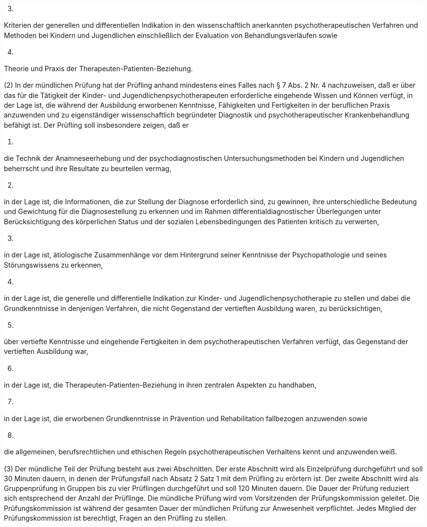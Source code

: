 3.  
Kriterien der generellen und differentiellen Indikation in den wissenschaftlich anerkannten psychotherapeutischen Verfahren und Methoden bei Kindern und Jugendlichen einschließlich der Evaluation von Behandlungsverläufen sowie

4.  
Theorie und Praxis der Therapeuten-Patienten-Beziehung.

(2) In der mündlichen Prüfung hat der Prüfling anhand mindestens eines Falles nach § 7 Abs. 2 Nr. 4 nachzuweisen, daß er über das für die Tätigkeit der Kinder- und Jugendlichenpsychotherapeuten erforderliche eingehende Wissen und Können verfügt, in der Lage ist, die während der Ausbildung erworbenen Kenntnisse, Fähigkeiten und Fertigkeiten in der beruflichen Praxis anzuwenden und zu eigenständiger wissenschaftlich begründeter Diagnostik und psychotherapeutischer Krankenbehandlung befähigt ist. Der Prüfling soll insbesondere zeigen, daß er

1.  
die Technik der Anamneseerhebung und der psychodiagnostischen Untersuchungsmethoden bei Kindern und Jugendlichen beherrscht und ihre Resultate zu beurteilen vermag,

2.  
in der Lage ist, die Informationen, die zur Stellung der Diagnose erforderlich sind, zu gewinnen, ihre unterschiedliche Bedeutung und Gewichtung für die Diagnosestellung zu erkennen und im Rahmen differentialdiagnostischer Überlegungen unter Berücksichtigung des körperlichen Status und der sozialen Lebensbedingungen des Patienten kritisch zu verwerten,

3.  
in der Lage ist, ätiologische Zusammenhänge vor dem Hintergrund seiner Kenntnisse der Psychopathologie und seines Störungswissens zu erkennen,

4.  
in der Lage ist, die generelle und differentielle Indikation zur Kinder- und Jugendlichenpsychotherapie zu stellen und dabei die Grundkenntnisse in denjenigen Verfahren, die nicht Gegenstand der vertieften Ausbildung waren, zu berücksichtigen,

5.  
über vertiefte Kenntnisse und eingehende Fertigkeiten in dem psychotherapeutischen Verfahren verfügt, das Gegenstand der vertieften Ausbildung war,

6.  
in der Lage ist, die Therapeuten-Patienten-Beziehung in ihren zentralen Aspekten zu handhaben,

7.  
in der Lage ist, die erworbenen Grundkenntnisse in Prävention und Rehabilitation fallbezogen anzuwenden sowie

8.  
die allgemeinen, berufsrechtlichen und ethischen Regeln psychotherapeutischen Verhaltens kennt und anzuwenden weiß.

(3) Der mündliche Teil der Prüfung besteht aus zwei Abschnitten. Der erste Abschnitt wird als Einzelprüfung durchgeführt und soll 30 Minuten dauern, in denen der Prüfungsfall nach Absatz 2 Satz 1 mit dem Prüfling zu erörtern ist. Der zweite Abschnitt wird als Gruppenprüfung in Gruppen bis zu vier Prüflingen durchgeführt und soll 120 Minuten dauern. Die Dauer der Prüfung reduziert sich entsprechend der Anzahl der Prüflinge. Die mündliche Prüfung wird vom Vorsitzenden der Prüfungskommission geleitet. Die Prüfungskommission ist während der gesamten Dauer der mündlichen Prüfung zur Anwesenheit verpflichtet. Jedes Mitglied der Prüfungskommission ist berechtigt, Fragen an den Prüfling zu stellen.
